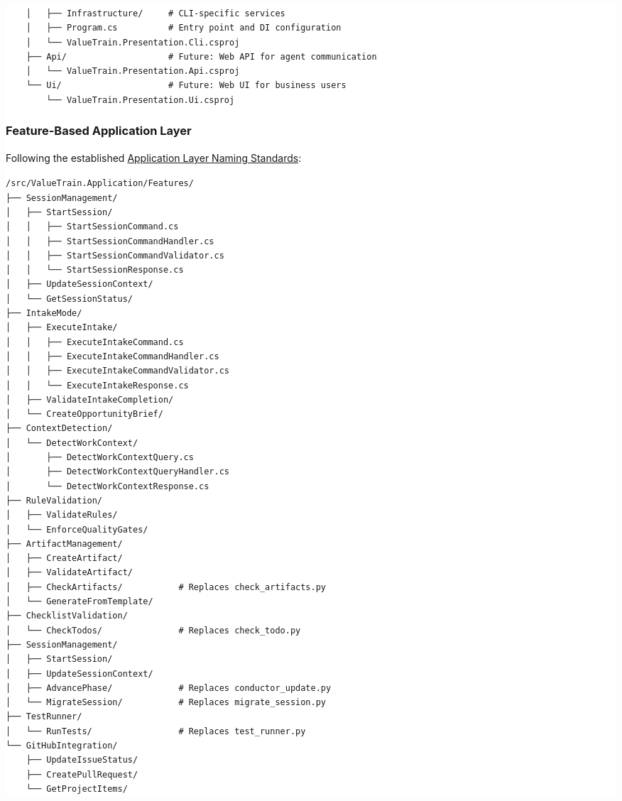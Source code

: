 ```
    │   ├── Infrastructure/     # CLI-specific services
    │   ├── Program.cs          # Entry point and DI configuration
    │   └── ValueTrain.Presentation.Cli.csproj
    ├── Api/                    # Future: Web API for agent communication
    │   └── ValueTrain.Presentation.Api.csproj
    └── Ui/                     # Future: Web UI for business users
        └── ValueTrain.Presentation.Ui.csproj
```

### Feature-Based Application Layer
Following the established [Application Layer Naming Standards](../../developer-guides/application-layer-naming-standards.md):

```
/src/ValueTrain.Application/Features/
├── SessionManagement/
│   ├── StartSession/
│   │   ├── StartSessionCommand.cs
│   │   ├── StartSessionCommandHandler.cs
│   │   ├── StartSessionCommandValidator.cs
│   │   └── StartSessionResponse.cs
│   ├── UpdateSessionContext/
│   └── GetSessionStatus/
├── IntakeMode/
│   ├── ExecuteIntake/
│   │   ├── ExecuteIntakeCommand.cs
│   │   ├── ExecuteIntakeCommandHandler.cs
│   │   ├── ExecuteIntakeCommandValidator.cs
│   │   └── ExecuteIntakeResponse.cs
│   ├── ValidateIntakeCompletion/
│   └── CreateOpportunityBrief/
├── ContextDetection/
│   └── DetectWorkContext/
│       ├── DetectWorkContextQuery.cs
│       ├── DetectWorkContextQueryHandler.cs
│       └── DetectWorkContextResponse.cs
├── RuleValidation/
│   ├── ValidateRules/
│   └── EnforceQualityGates/
├── ArtifactManagement/
│   ├── CreateArtifact/
│   ├── ValidateArtifact/
│   ├── CheckArtifacts/           # Replaces check_artifacts.py
│   └── GenerateFromTemplate/
├── ChecklistValidation/
│   └── CheckTodos/               # Replaces check_todo.py
├── SessionManagement/
│   ├── StartSession/
│   ├── UpdateSessionContext/
│   ├── AdvancePhase/             # Replaces conductor_update.py
│   └── MigrateSession/           # Replaces migrate_session.py
├── TestRunner/
│   └── RunTests/                 # Replaces test_runner.py
└── GitHubIntegration/
    ├── UpdateIssueStatus/
    ├── CreatePullRequest/
    └── GetProjectItems/
```
